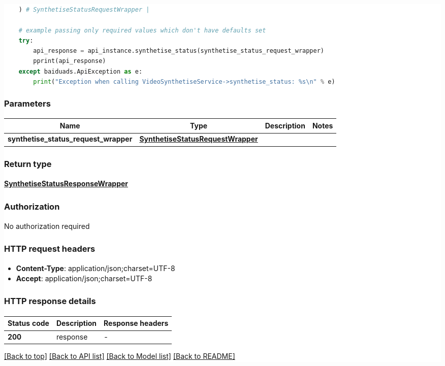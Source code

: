 ```python
    ) # SynthetiseStatusRequestWrapper | 

    # example passing only required values which don't have defaults set
    try:
        api_response = api_instance.synthetise_status(synthetise_status_request_wrapper)
        pprint(api_response)
    except baiduads.ApiException as e:
        print("Exception when calling VideoSynthetiseService->synthetise_status: %s\n" % e)
```


### Parameters

Name | Type | Description  | Notes
------------- | ------------- | ------------- | -------------
 **synthetise_status_request_wrapper** | [**SynthetiseStatusRequestWrapper**](SynthetiseStatusRequestWrapper.md)|  |

### Return type

[**SynthetiseStatusResponseWrapper**](SynthetiseStatusResponseWrapper.md)

### Authorization

No authorization required

### HTTP request headers

 - **Content-Type**: application/json;charset=UTF-8
 - **Accept**: application/json;charset=UTF-8


### HTTP response details

| Status code | Description | Response headers |
|-------------|-------------|------------------|
**200** | response |  -  |

[[Back to top]](#) [[Back to API list]](../README.md#documentation-for-api-endpoints) [[Back to Model list]](../README.md#documentation-for-models) [[Back to README]](../README.md)

